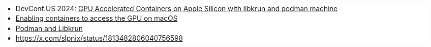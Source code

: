 - DevConf.US 2024: [GPU Accelerated Containers on Apple Silicon with libkrun and podman machine](https://pretalx.com/devconf-us-2024/talk/YWQZ8X/)
- [Enabling containers to access the GPU on macOS](https://sinrega.org/2024-03-06-enabling-containers-gpu-macos/)
- [Podman and Libkrun](https://blog.podman.io/2024/07/podman-and-libkrun/)
- https://x.com/slpnix/status/1813482806040756598

[^10]: パッチの当たったMesaのrpmは[slp/mesa-krunkitのcopr](https://copr.fedorainfracloud.org/coprs/slp/mesa-krunkit/)にあります。パッチの内容は https://copr-dist-git.fedorainfracloud.org/cgit/slp/mesa-krunkit/mesa.git/tree/?h=f40 をご参照ください。



[^1]: https://github.com/containers/podman/blob/v4.9.5/pkg/machine/qemu/options_darwin_arm64.go#L18
[^2]: 図はKVM Forum 2022のセッション「[Hypervisor.Framework - Virtualization on macOS](https://www.youtube.com/watch?v=adTjIMXjBLc)」より引用 (リンク先は動画です、スライドは公開されていないようでした)
[^4]: 図はKVM Forum 2023のセッション「[macOS in QEMU (ARM edition)](https://kvm-forum.qemu.org/2023/macOS_in_QEMU_on_ARM_FhJY65D.pdf)」のp.4より引用
[^5]: libkrunの詳細については https://logmi.jp/tech/articles/324735 https://rheb.hatenablog.com/entry/libkrun-intro をご参照ください。
[^6]: 詳細は https://asahilinux.org/2021/10/progress-report-september-2021/#linux-drivers-galore の "IOMMU 4K patches" をご参照ください
[^7]: 対応パッチが提案されていますが、まだ取り込まれていないようです: [[PATCH v3 0/6] Support IOMMU page sizes larger than the CPU page size](htt5s://lore.kernel.org/linux-iommu/20211019163737.46269-1-sven@svenpeter.dev/)
[^8]: DRM Native ContextはGoogleが開発したvirtio-gpu高速化技術。https://indico.freedesktop.org/event/2/contributions/53/attachments/76/121/XDC2022_%20virtgpu%20drm%20native%20context.pdf 既存のAPI Remotingの手法 (VMからのOpenGLやVulkanのAPI呼び出しを全てホストに転送して描画する) ではオーバーヘッドが大きいが、DRM Native Contextでは実際にGPU操作を行うコマンドのみをホストに送ることで処理を効率化し、ほぼ物理アクセスに近い性能が出せるようになる。現状、QualcommのfreedrenoとAMDのamdgpuがDRM Native Contextに対応している
[^9]: TSIを使ったlibkrunのネットワーク通信については https://rheb.hatenablog.com/entry/libkrun-networking をご参照ください